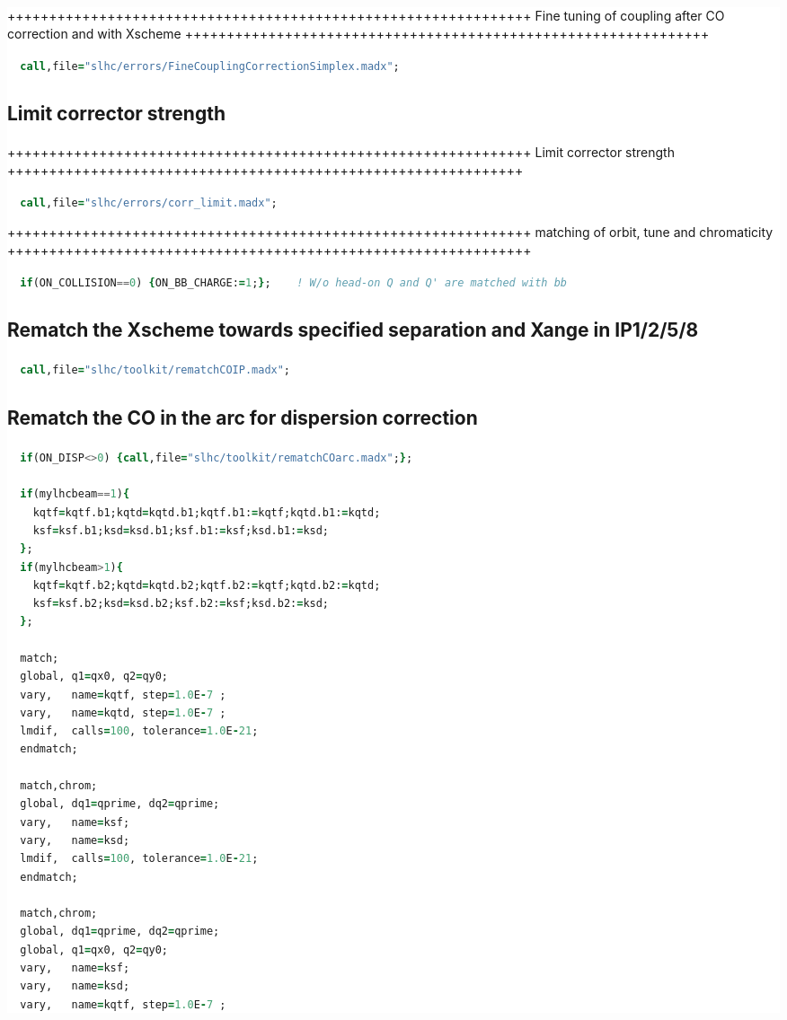 +++++++++++++++++++++++++++++++++++++++++++++++++++++++++++++++
   Fine tuning of coupling after CO correction and with Xscheme
+++++++++++++++++++++++++++++++++++++++++++++++++++++++++++++++
```fortran
  call,file="slhc/errors/FineCouplingCorrectionSimplex.madx";

```
## Limit corrector strength

+++++++++++++++++++++++++++++++++++++++++++++++++++++++++++++++
                 Limit corrector strength
++++++++++++++++++++++++++++++++++++++++++++++++++++++++++++++
```fortran
  call,file="slhc/errors/corr_limit.madx";

```
+++++++++++++++++++++++++++++++++++++++++++++++++++++++++++++++
                 matching of orbit, tune and chromaticity
+++++++++++++++++++++++++++++++++++++++++++++++++++++++++++++++
```fortran
  if(ON_COLLISION==0) {ON_BB_CHARGE:=1;};    ! W/o head-on Q and Q' are matched with bb


```
## Rematch the Xscheme towards specified separation and Xange in IP1/2/5/8
```fortran
  call,file="slhc/toolkit/rematchCOIP.madx";
```
## Rematch the CO in the arc for dispersion correction
```fortran
  if(ON_DISP<>0) {call,file="slhc/toolkit/rematchCOarc.madx";};

  if(mylhcbeam==1){
    kqtf=kqtf.b1;kqtd=kqtd.b1;kqtf.b1:=kqtf;kqtd.b1:=kqtd;
    ksf=ksf.b1;ksd=ksd.b1;ksf.b1:=ksf;ksd.b1:=ksd;
  };
  if(mylhcbeam>1){
    kqtf=kqtf.b2;kqtd=kqtd.b2;kqtf.b2:=kqtf;kqtd.b2:=kqtd;
    ksf=ksf.b2;ksd=ksd.b2;ksf.b2:=ksf;ksd.b2:=ksd;
  };

  match;
  global, q1=qx0, q2=qy0;
  vary,   name=kqtf, step=1.0E-7 ;
  vary,   name=kqtd, step=1.0E-7 ;
  lmdif,  calls=100, tolerance=1.0E-21;
  endmatch;

  match,chrom;
  global, dq1=qprime, dq2=qprime;
  vary,   name=ksf;
  vary,   name=ksd;
  lmdif,  calls=100, tolerance=1.0E-21;
  endmatch;

  match,chrom;
  global, dq1=qprime, dq2=qprime;
  global, q1=qx0, q2=qy0;
  vary,   name=ksf;
  vary,   name=ksd;
  vary,   name=kqtf, step=1.0E-7 ;
```